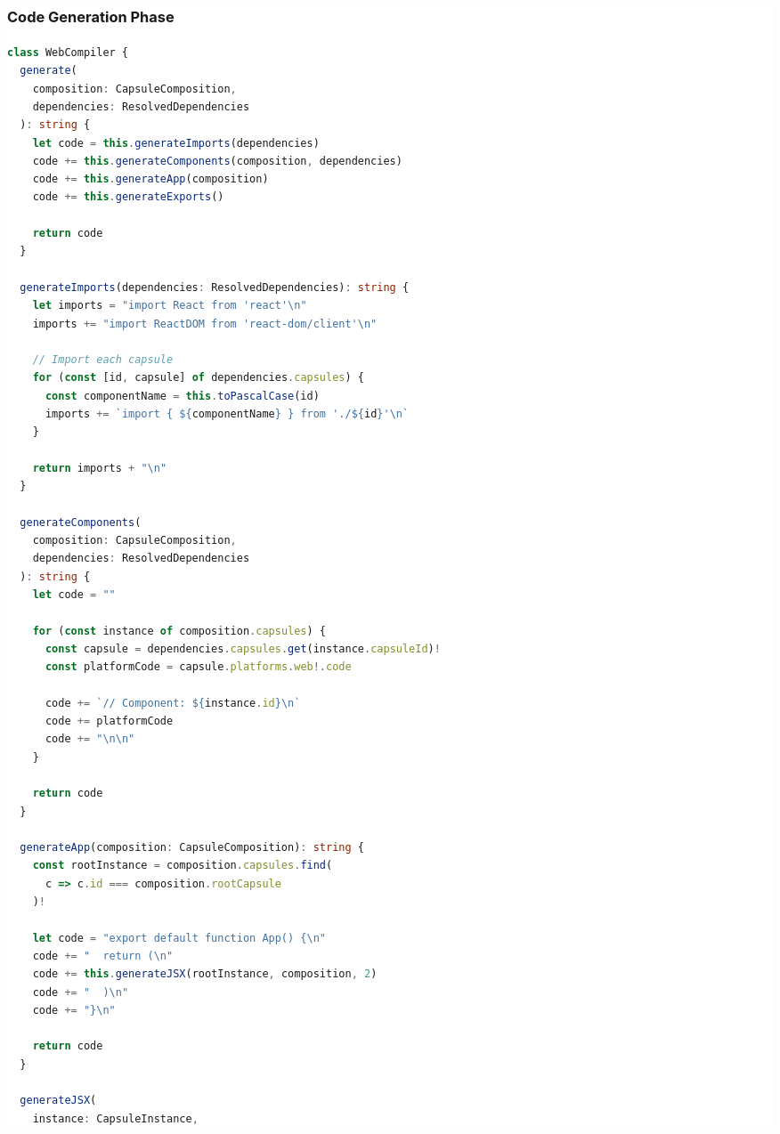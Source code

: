 ### Code Generation Phase

```typescript
class WebCompiler {
  generate(
    composition: CapsuleComposition,
    dependencies: ResolvedDependencies
  ): string {
    let code = this.generateImports(dependencies)
    code += this.generateComponents(composition, dependencies)
    code += this.generateApp(composition)
    code += this.generateExports()

    return code
  }

  generateImports(dependencies: ResolvedDependencies): string {
    let imports = "import React from 'react'\n"
    imports += "import ReactDOM from 'react-dom/client'\n"

    // Import each capsule
    for (const [id, capsule] of dependencies.capsules) {
      const componentName = this.toPascalCase(id)
      imports += `import { ${componentName} } from './${id}'\n`
    }

    return imports + "\n"
  }

  generateComponents(
    composition: CapsuleComposition,
    dependencies: ResolvedDependencies
  ): string {
    let code = ""

    for (const instance of composition.capsules) {
      const capsule = dependencies.capsules.get(instance.capsuleId)!
      const platformCode = capsule.platforms.web!.code

      code += `// Component: ${instance.id}\n`
      code += platformCode
      code += "\n\n"
    }

    return code
  }

  generateApp(composition: CapsuleComposition): string {
    const rootInstance = composition.capsules.find(
      c => c.id === composition.rootCapsule
    )!

    let code = "export default function App() {\n"
    code += "  return (\n"
    code += this.generateJSX(rootInstance, composition, 2)
    code += "  )\n"
    code += "}\n"

    return code
  }

  generateJSX(
    instance: CapsuleInstance,
```